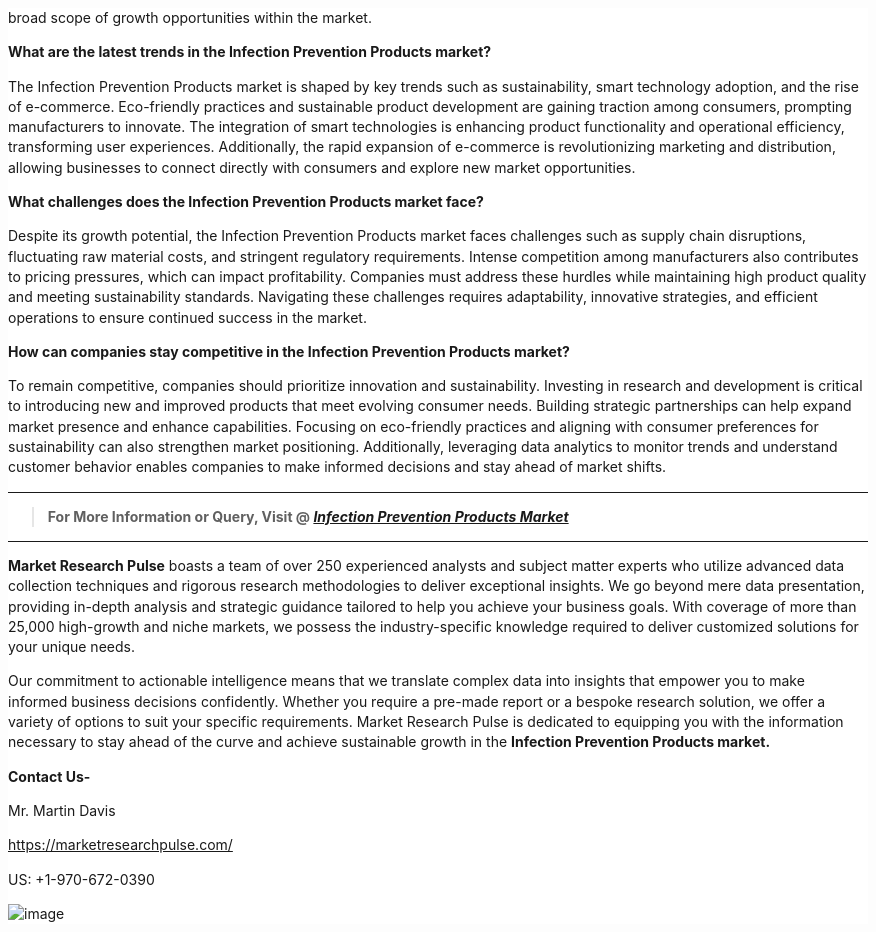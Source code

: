 broad scope of growth opportunities within the market.</p><p><strong>What are the latest trends in the Infection Prevention Products market?</strong></p><p>The Infection Prevention Products market is shaped by key trends such as sustainability, smart technology adoption, and the rise of e-commerce. Eco-friendly practices and sustainable product development are gaining traction among consumers, prompting manufacturers to innovate. The integration of smart technologies is enhancing product functionality and operational efficiency, transforming user experiences. Additionally, the rapid expansion of e-commerce is revolutionizing marketing and distribution, allowing businesses to connect directly with consumers and explore new market opportunities.</p><p><strong>What challenges does the Infection Prevention Products market face?</strong></p><p>Despite its growth potential, the Infection Prevention Products market faces challenges such as supply chain disruptions, fluctuating raw material costs, and stringent regulatory requirements. Intense competition among manufacturers also contributes to pricing pressures, which can impact profitability. Companies must address these hurdles while maintaining high product quality and meeting sustainability standards. Navigating these challenges requires adaptability, innovative strategies, and efficient operations to ensure continued success in the market.</p><p><strong>How can companies stay competitive in the Infection Prevention Products market?</strong></p><p>To remain competitive, companies should prioritize innovation and sustainability. Investing in research and development is critical to introducing new and improved products that meet evolving consumer needs. Building strategic partnerships can help expand market presence and enhance capabilities. Focusing on eco-friendly practices and aligning with consumer preferences for sustainability can also strengthen market positioning. Additionally, leveraging data analytics to monitor trends and understand customer behavior enables companies to make informed decisions and stay ahead of market shifts.</p><hr /><blockquote><p><strong>For More Information or Query, Visit @&nbsp;<em><a href="https://marketresearchpulse.com/report/144430/infection-prevention-products-market?utm_source=Linkedin&utm_medium=030">Infection Prevention Products Market</a></em></strong></p></blockquote><hr /><p><strong>Market Research Pulse</strong> boasts a team of over 250 experienced analysts and subject matter experts who utilize advanced data collection techniques and rigorous research methodologies to deliver exceptional insights. We go beyond mere data presentation, providing in-depth analysis and strategic guidance tailored to help you achieve your business goals. With coverage of more than 25,000 high-growth and niche markets, we possess the industry-specific knowledge required to deliver customized solutions for your unique needs.</p><p>Our commitment to actionable intelligence means that we translate complex data into insights that empower you to make informed business decisions confidently. Whether you require a pre-made report or a bespoke research solution, we offer a variety of options to suit your specific requirements. Market Research Pulse is dedicated to equipping you with the information necessary to stay ahead of the curve and achieve sustainable growth in the <strong>Infection Prevention Products market.</strong></p><p><strong>Contact Us-</strong></p><p>Mr. Martin Davis</p><p>https://marketresearchpulse.com/</p><p>US: +1-970-672-0390</p>
![image](https://github.com/user-attachments/assets/beb6db5f-8e7b-483d-877c-a80978db7565)
